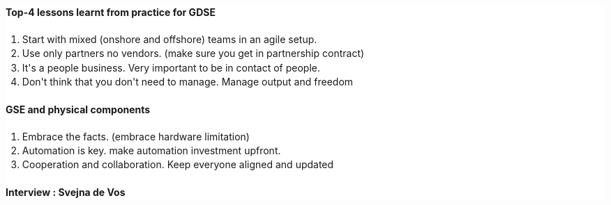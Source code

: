 #### Top-4 lessons learnt from practice for GDSE
1) Start with mixed (onshore and offshore) teams in an agile setup.
2) Use only partners no vendors. (make sure you get in partnership contract)
3) It's a people business. Very important to be in contact of people.
4) Don't think that you don't need to manage. Manage output and freedom

#### GSE and physical components
1) Embrace the facts. (embrace hardware limitation)
2) Automation is key. make automation investment upfront.
3) Cooperation and collaboration. Keep everyone aligned and updated

#### Interview : Svejna de Vos
